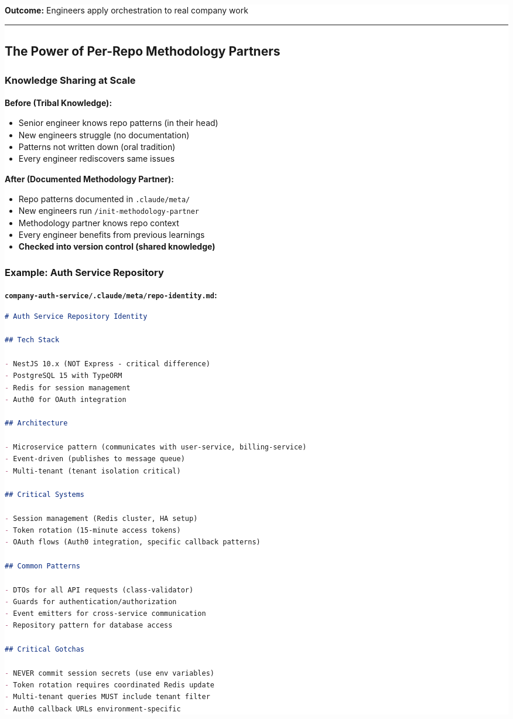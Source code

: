 **Outcome:** Engineers apply orchestration to real company work

---

## The Power of Per-Repo Methodology Partners

### Knowledge Sharing at Scale

**Before (Tribal Knowledge):**

- Senior engineer knows repo patterns (in their head)
- New engineers struggle (no documentation)
- Patterns not written down (oral tradition)
- Every engineer rediscovers same issues

**After (Documented Methodology Partner):**

- Repo patterns documented in `.claude/meta/`
- New engineers run `/init-methodology-partner`
- Methodology partner knows repo context
- Every engineer benefits from previous learnings
- **Checked into version control (shared knowledge)**

### Example: Auth Service Repository

**`company-auth-service/.claude/meta/repo-identity.md`:**

```markdown
# Auth Service Repository Identity

## Tech Stack

- NestJS 10.x (NOT Express - critical difference)
- PostgreSQL 15 with TypeORM
- Redis for session management
- Auth0 for OAuth integration

## Architecture

- Microservice pattern (communicates with user-service, billing-service)
- Event-driven (publishes to message queue)
- Multi-tenant (tenant isolation critical)

## Critical Systems

- Session management (Redis cluster, HA setup)
- Token rotation (15-minute access tokens)
- OAuth flows (Auth0 integration, specific callback patterns)

## Common Patterns

- DTOs for all API requests (class-validator)
- Guards for authentication/authorization
- Event emitters for cross-service communication
- Repository pattern for database access

## Critical Gotchas

- NEVER commit session secrets (use env variables)
- Token rotation requires coordinated Redis update
- Multi-tenant queries MUST include tenant filter
- Auth0 callback URLs environment-specific
```
